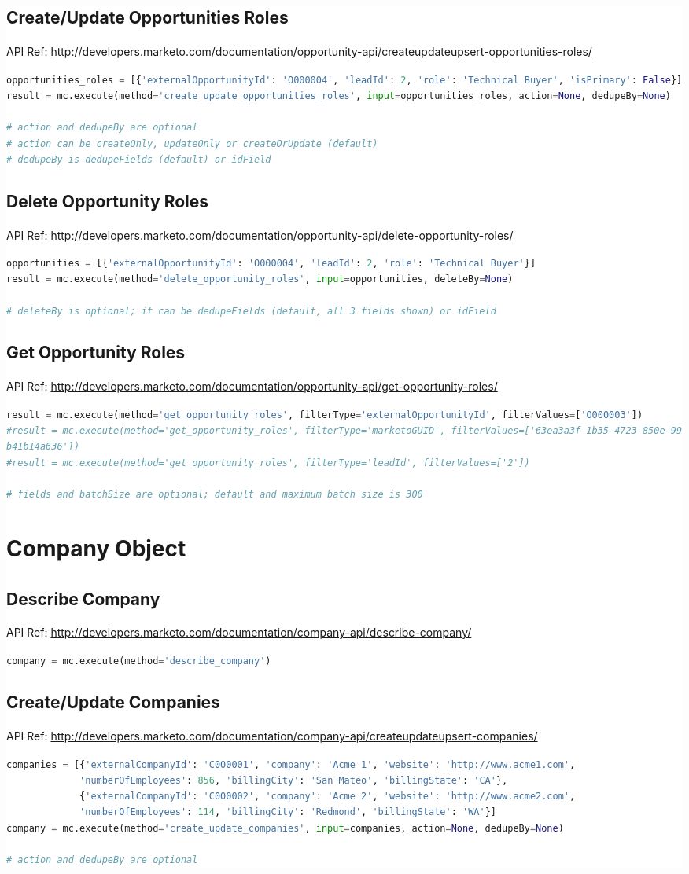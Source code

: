 Create/Update Opportunities Roles
---------------------------------
API Ref: http://developers.marketo.com/documentation/opportunity-api/createupdateupsert-opportunities-roles/
```python
opportunities_roles = [{'externalOpportunityId': 'O000004', 'leadId': 2, 'role': 'Technical Buyer', 'isPrimary': False}]
result = mc.execute(method='create_update_opportunities_roles', input=opportunities_roles, action=None, dedupeBy=None)

# action and dedupeBy are optional 
# action can be createOnly, updateOnly or createOrUpdate (default)
# dedupeBy is dedupeFields (default) or idField 
```

Delete Opportunity Roles
------------------------
API Ref: http://developers.marketo.com/documentation/opportunity-api/delete-opportunity-roles/
```python
opportunities = [{'externalOpportunityId': 'O000004', 'leadId': 2, 'role': 'Technical Buyer'}]
result = mc.execute(method='delete_opportunity_roles', input=opportunities, deleteBy=None)

# deleteBy is optional; it can be dedupeFields (default, all 3 fields shown) or idField
```

Get Opportunity Roles
---------------------
API Ref: http://developers.marketo.com/documentation/opportunity-api/get-opportunity-roles/
```python
result = mc.execute(method='get_opportunity_roles', filterType='externalOpportunityId', filterValues=['O000003'])
#result = mc.execute(method='get_opportunity_roles', filterType='marketoGUID', filterValues=['63ea3a3f-1b35-4723-850e-99b41b14a636'])
#result = mc.execute(method='get_opportunity_roles', filterType='leadId', filterValues=['2'])

# fields and batchSize are optional; default and maximum batch size is 300
```


Company Object
==============

Describe Company
----------------
API Ref: http://developers.marketo.com/documentation/company-api/describe-company/
```python
company = mc.execute(method='describe_company')
```

Create/Update Companies
-----------------------
API Ref: http://developers.marketo.com/documentation/company-api/createupdateupsert-companies/
```python
companies = [{'externalCompanyId': 'C000001', 'company': 'Acme 1', 'website': 'http://www.acme1.com', 
             'numberOfEmployees': 856, 'billingCity': 'San Mateo', 'billingState': 'CA'},
             {'externalCompanyId': 'C000002', 'company': 'Acme 2', 'website': 'http://www.acme2.com', 
             'numberOfEmployees': 114, 'billingCity': 'Redmond', 'billingState': 'WA'}]
company = mc.execute(method='create_update_companies', input=companies, action=None, dedupeBy=None)

# action and dedupeBy are optional
```
